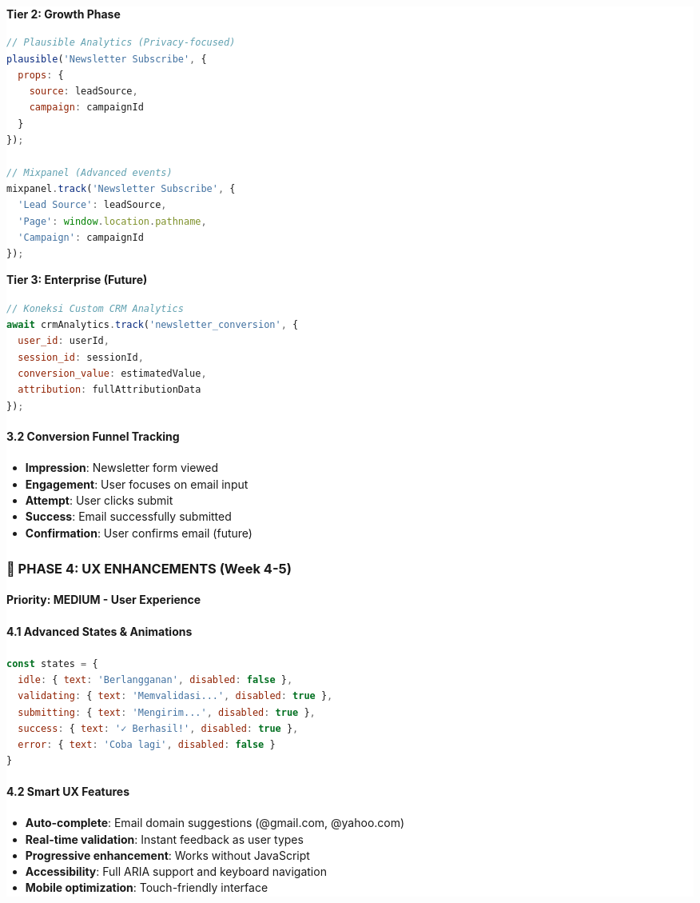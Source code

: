 **Tier 2: Growth Phase**
```javascript
// Plausible Analytics (Privacy-focused)
plausible('Newsletter Subscribe', {
  props: { 
    source: leadSource,
    campaign: campaignId 
  }
});

// Mixpanel (Advanced events)
mixpanel.track('Newsletter Subscribe', {
  'Lead Source': leadSource,
  'Page': window.location.pathname,
  'Campaign': campaignId
});
```

**Tier 3: Enterprise (Future)**
```javascript
// Koneksi Custom CRM Analytics
await crmAnalytics.track('newsletter_conversion', {
  user_id: userId,
  session_id: sessionId,
  conversion_value: estimatedValue,
  attribution: fullAttributionData
});
```

#### **3.2 Conversion Funnel Tracking**
- **Impression**: Newsletter form viewed
- **Engagement**: User focuses on email input
- **Attempt**: User clicks submit
- **Success**: Email successfully submitted
- **Confirmation**: User confirms email (future)

### **🎨 PHASE 4: UX ENHANCEMENTS (Week 4-5)**
**Priority: MEDIUM - User Experience**

#### **4.1 Advanced States & Animations**
```javascript
const states = {
  idle: { text: 'Berlangganan', disabled: false },
  validating: { text: 'Memvalidasi...', disabled: true },
  submitting: { text: 'Mengirim...', disabled: true },
  success: { text: '✓ Berhasil!', disabled: true },
  error: { text: 'Coba lagi', disabled: false }
}
```

#### **4.2 Smart UX Features**
- **Auto-complete**: Email domain suggestions (@gmail.com, @yahoo.com)
- **Real-time validation**: Instant feedback as user types
- **Progressive enhancement**: Works without JavaScript
- **Accessibility**: Full ARIA support and keyboard navigation
- **Mobile optimization**: Touch-friendly interface
